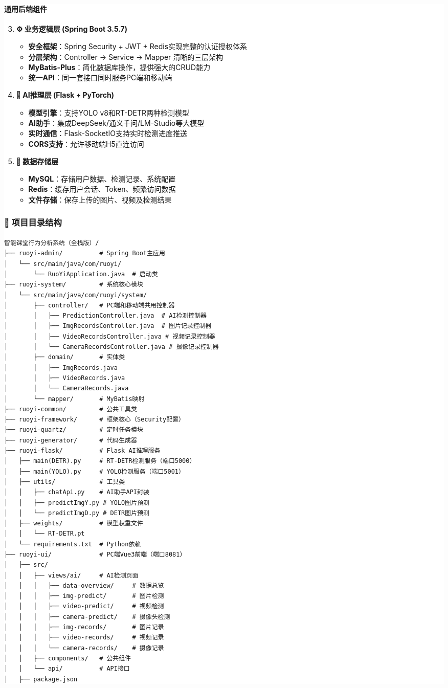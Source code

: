#### 通用后端组件

3. **⚙️ 业务逻辑层 (Spring Boot 3.5.7)**
   - **安全框架**：Spring Security + JWT + Redis实现完整的认证授权体系
   - **分层架构**：Controller → Service → Mapper 清晰的三层架构
   - **MyBatis-Plus**：简化数据库操作，提供强大的CRUD能力
   - **统一API**：同一套接口同时服务PC端和移动端

4. **🤖 AI推理层 (Flask + PyTorch)**
   - **模型引擎**：支持YOLO v8和RT-DETR两种检测模型
   - **AI助手**：集成DeepSeek/通义千问/LM-Studio等大模型
   - **实时通信**：Flask-SocketIO支持实时检测进度推送
   - **CORS支持**：允许移动端H5直连访问

5. **💾 数据存储层**
   - **MySQL**：存储用户数据、检测记录、系统配置
   - **Redis**：缓存用户会话、Token、频繁访问数据
   - **文件存储**：保存上传的图片、视频及检测结果

### 📁 项目目录结构

```
智能课堂行为分析系统（全栈版）/
├── ruoyi-admin/          # Spring Boot主应用
│   └── src/main/java/com/ruoyi/
│       └── RuoYiApplication.java  # 启动类
├── ruoyi-system/         # 系统核心模块
│   └── src/main/java/com/ruoyi/system/
│       ├── controller/   # PC端和移动端共用控制器
│       │   ├── PredictionController.java  # AI检测控制器
│       │   ├── ImgRecordsController.java  # 图片记录控制器
│       │   ├── VideoRecordsController.java # 视频记录控制器
│       │   └── CameraRecordsController.java # 摄像记录控制器
│       ├── domain/       # 实体类
│       │   ├── ImgRecords.java
│       │   ├── VideoRecords.java
│       │   └── CameraRecords.java
│       └── mapper/       # MyBatis映射
├── ruoyi-common/         # 公共工具类
├── ruoyi-framework/      # 框架核心（Security配置）
├── ruoyi-quartz/         # 定时任务模块
├── ruoyi-generator/      # 代码生成器
├── ruoyi-flask/          # Flask AI推理服务
│   ├── main(DETR).py     # RT-DETR检测服务（端口5000）
│   ├── main(YOLO).py     # YOLO检测服务（端口5001）
│   ├── utils/            # 工具类
│   │   ├── chatApi.py    # AI助手API封装
│   │   ├── predictImgY.py # YOLO图片预测
│   │   └── predictImgD.py # DETR图片预测
│   ├── weights/          # 模型权重文件
│   │   └── RT-DETR.pt
│   └── requirements.txt  # Python依赖
├── ruoyi-ui/             # PC端Vue3前端（端口8081）
│   ├── src/
│   │   ├── views/ai/     # AI检测页面
│   │   │   ├── data-overview/     # 数据总览
│   │   │   ├── img-predict/       # 图片检测
│   │   │   ├── video-predict/     # 视频检测
│   │   │   ├── camera-predict/    # 摄像头检测
│   │   │   ├── img-records/       # 图片记录
│   │   │   ├── video-records/     # 视频记录
│   │   │   └── camera-records/    # 摄像记录
│   │   ├── components/   # 公共组件
│   │   └── api/          # API接口
│   ├── package.json
```
